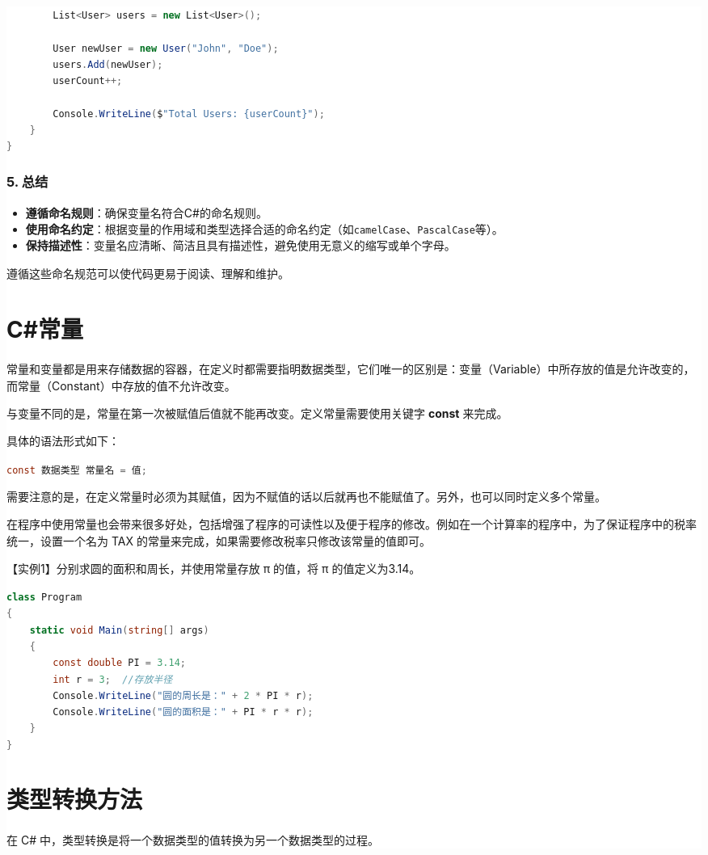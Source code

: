 ```c#
        List<User> users = new List<User>();

        User newUser = new User("John", "Doe");
        users.Add(newUser);
        userCount++;

        Console.WriteLine($"Total Users: {userCount}");
    }
}
```

### 5. **总结**

- **遵循命名规则**：确保变量名符合C#的命名规则。
- **使用命名约定**：根据变量的作用域和类型选择合适的命名约定（如`camelCase`、`PascalCase`等）。
- **保持描述性**：变量名应清晰、简洁且具有描述性，避免使用无意义的缩写或单个字母。

遵循这些命名规范可以使代码更易于阅读、理解和维护。

# C#常量

常量和变量都是用来存储数据的容器，在定义时都需要指明数据类型，它们唯一的区别是：变量（Variable）中所存放的值是允许改变的，而常量（Constant）中存放的值不允许改变。

与变量不同的是，常量在第一次被赋值后值就不能再改变。定义常量需要使用关键字 **const** 来完成。

具体的语法形式如下：

```c#
const 数据类型 常量名 = 值;
```

需要注意的是，在定义常量时必须为其赋值，因为不赋值的话以后就再也不能赋值了。另外，也可以同时定义多个常量。

在程序中使用常量也会带来很多好处，包括增强了程序的可读性以及便于程序的修改。例如在一个计算率的程序中，为了保证程序中的税率统一，设置一个名为 TAX 的常量来完成，如果需要修改税率只修改该常量的值即可。

【实例1】分别求圆的面积和周长，并使用常量存放 π 的值，将 π 的值定义为3.14。

```c#
class Program
{
    static void Main(string[] args)
    {
        const double PI = 3.14;
        int r = 3;  //存放半径
        Console.WriteLine("圆的周长是：" + 2 * PI * r);
        Console.WriteLine("圆的面积是：" + PI * r * r);
    }
}	
```

# 类型转换方法

在 C# 中，类型转换是将一个数据类型的值转换为另一个数据类型的过程。
